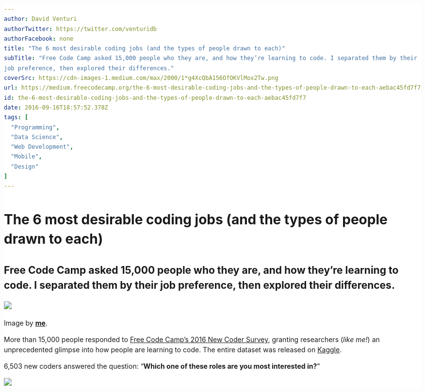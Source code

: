 ```yaml
---
author: David Venturi
authorTwitter: https://twitter.com/venturidb
authorFacebook: none
title: "The 6 most desirable coding jobs (and the types of people drawn to each)"
subTitle: "Free Code Camp asked 15,000 people who they are, and how they’re learning to code. I separated them by their job preference, then explored their differences."
coverSrc: https://cdn-images-1.medium.com/max/2000/1*g4XcQbA156OfOKVlMox2Tw.png
url: https://medium.freecodecamp.org/the-6-most-desirable-coding-jobs-and-the-types-of-people-drawn-to-each-aebac45fd7f7
id: the-6-most-desirable-coding-jobs-and-the-types-of-people-drawn-to-each-aebac45fd7f7
date: 2016-09-16T18:57:52.378Z
tags: [
  "Programming",
  "Data Science",
  "Web Development",
  "Mobile",
  "Design"
]
---
```

# The 6 most desirable coding jobs (and the types of people drawn to each)

## Free Code Camp asked 15,000 people who they are, and how they’re learning to code. I separated them by their job preference, then explored their differences.







![](https://cdn-images-1.medium.com/max/2000/1*g4XcQbA156OfOKVlMox2Tw.png)

Image by [**me**](http://davidventuri.com/).







More than 15,000 people responded to [Free Code Camp’s 2016 New Coder Survey](https://medium.freecodecamp.com/we-asked-15-000-people-who-they-are-and-how-theyre-learning-to-code-4104e29b2781#.jlsxxy4si), granting researchers (_like me!_) an unprecedented glimpse into how people are learning to code. The entire dataset was released on [Kaggle](https://www.kaggle.com/freecodecamp/2016-new-coder-survey-).

6,503 new coders answered the question: “**Which one of these roles are you most interested in?**”



![](https://cdn-images-1.medium.com/max/1600/1*JvwYcnfRj4Iagpz9iPNhhA.png)
